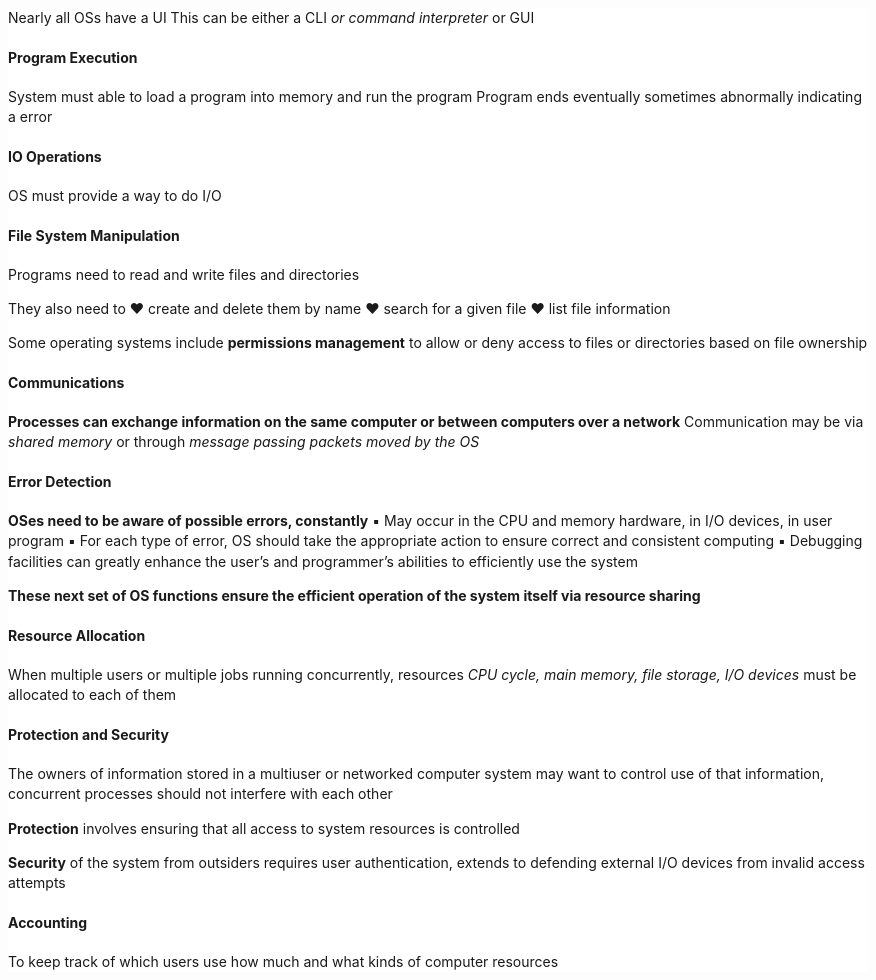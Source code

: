 Nearly all OSs have a UI
This can be either a CLI *or command interpreter* or GUI

#### Program Execution

System must able to load a program into memory and run the program
Program ends eventually sometimes abnormally indicating a error

#### IO Operations

OS must provide a way to do I/O

#### File System Manipulation

Programs need to read and write files and directories

They also need to 
&hearts; create and delete them by name
&hearts; search for a given file
&hearts; list file information

Some operating systems include **permissions management**
to allow or deny access to files or directories based on file ownership

#### Communications
<b>Processes can exchange information on the same computer or between computers over a network</b>
Communication may be via <i>shared memory</i> or through <i>message passing</i> *packets moved by the OS*

#### Error Detection
<b>OSes need to be aware of possible errors, constantly</b>
&squf; May occur in the CPU and memory hardware, in I/O devices, in user program
&squf; For each type of error, OS should take the appropriate action to ensure correct and consistent computing
&squf; Debugging facilities can greatly enhance the user’s and programmer’s abilities to efficiently use the system

<b class="text-indigo-300">These next set of OS functions ensure the efficient operation of the system itself via resource sharing</b>

#### Resource Allocation
When  multiple users or multiple jobs running concurrently,
resources *CPU cycle, main memory, file storage, I/O devices* must be allocated to each of them

#### Protection and Security

The owners of information stored in a multiuser or networked computer system may want to control use of that information, concurrent processes should not interfere with each other

<b>Protection</b> involves ensuring that all access to system resources is controlled

<b>Security</b> of the system from outsiders requires user authentication, extends to defending external I/O devices from invalid access attempts

#### Accounting
To keep track of which users use how much and what kinds of computer resources
